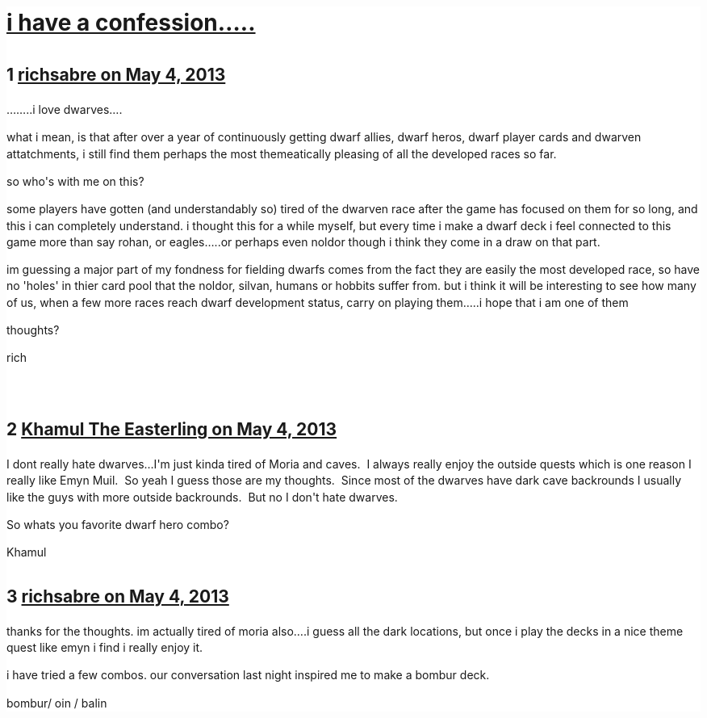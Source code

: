 # [i have a confession…..](https://community.fantasyflightgames.com/topic/83363-i-have-a-confession%E2%80%A6/)

## 1 [richsabre on May 4, 2013](https://community.fantasyflightgames.com/topic/83363-i-have-a-confession%E2%80%A6/?do=findComment&comment=791879)

……..i love dwarves….

what i mean, is that after over a year of continuously getting dwarf allies, dwarf heros, dwarf player cards and dwarven attatchments, i still find them perhaps the most themeatically pleasing of all the developed races so far.

so who's with me on this?

some players have gotten (and understandably so) tired of the dwarven race after the game has focused on them for so long, and this i can completely understand. i thought this for a while myself, but every time i make a dwarf deck i feel connected to this game more than say rohan, or eagles…..or perhaps even noldor though i think they come in a draw on that part.

im guessing a major part of my fondness for fielding dwarfs comes from the fact they are easily the most developed race, so have no 'holes' in thier card pool that the noldor, silvan, humans or hobbits suffer from. but i think it will be interesting to see how many of us, when a few more races reach dwarf development status, carry on playing them…..i hope that i am one of them

thoughts?

rich

 

## 2 [Khamul The Easterling on May 4, 2013](https://community.fantasyflightgames.com/topic/83363-i-have-a-confession%E2%80%A6/?do=findComment&comment=791903)

I dont really hate dwarves…I'm just kinda tired of Moria and caves.  I always really enjoy the outside quests which is one reason I really like Emyn Muil.  So yeah I guess those are my thoughts.  Since most of the dwarves have dark cave backrounds I usually like the guys with more outside backrounds.  But no I don't hate dwarves.  

So whats you favorite dwarf hero combo?

Khamul

## 3 [richsabre on May 4, 2013](https://community.fantasyflightgames.com/topic/83363-i-have-a-confession%E2%80%A6/?do=findComment&comment=791930)

thanks for the thoughts. im actually tired of moria also….i guess all the dark locations, but once i play the decks in a nice theme quest like emyn i find i really enjoy it.

i have tried a few combos. our conversation last night inspired me to make a bombur deck.

bombur/ oin / balin
